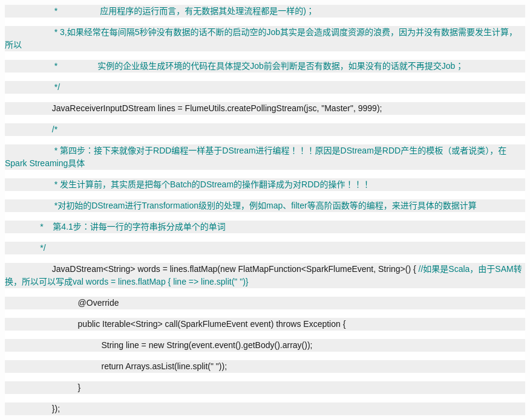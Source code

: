 <p align="left" style="font-family:Verdana, Arial, Helvetica, sans-serif;font-size:14px;line-height:21px;background-color:rgb(238,238,238);">
<span style="color:rgb(0,128,128);">                     *                  应用程序的运行而言，有无数据其处理流程都是一样的)；</span></p>
<p align="left" style="font-family:Verdana, Arial, Helvetica, sans-serif;font-size:14px;line-height:21px;background-color:rgb(238,238,238);">
<span style="color:rgb(0,128,128);">                     * 3,如果经常在每间隔5秒钟没有数据的话不断的启动空的Job其实是会造成调度资源的浪费，因为并没有数据需要发生计算，所以</span></p>
<p align="left" style="font-family:Verdana, Arial, Helvetica, sans-serif;font-size:14px;line-height:21px;background-color:rgb(238,238,238);">
<span style="color:rgb(0,128,128);">                     *                 实例的企业级生成环境的代码在具体提交Job前会判断是否有数据，如果没有的话就不再提交Job；</span></p>
<p align="left" style="font-family:Verdana, Arial, Helvetica, sans-serif;font-size:14px;line-height:21px;background-color:rgb(238,238,238);">
<span style="color:rgb(0,128,128);">                     */       </span>          </p>
<p align="left" style="font-family:Verdana, Arial, Helvetica, sans-serif;font-size:14px;line-height:21px;background-color:rgb(238,238,238);">
                    JavaReceiverInputDStream lines = FlumeUtils.createPollingStream(jsc, "Master", 9999);           </p>
<p align="left" style="font-family:Verdana, Arial, Helvetica, sans-serif;font-size:14px;line-height:21px;background-color:rgb(238,238,238);">
                   <span style="color:rgb(0,128,128);"> /*</span></p>
<p align="left" style="font-family:Verdana, Arial, Helvetica, sans-serif;font-size:14px;line-height:21px;background-color:rgb(238,238,238);">
<span style="color:rgb(0,128,128);">                     * 第四步：接下来就像对于RDD编程一样基于DStream进行编程！！！原因是DStream是RDD产生的模板（或者说类），在Spark Streaming具体</span></p>
<p align="left" style="font-family:Verdana, Arial, Helvetica, sans-serif;font-size:14px;line-height:21px;background-color:rgb(238,238,238);">
<span style="color:rgb(0,128,128);">                     * 发生计算前，其实质是把每个Batch的DStream的操作翻译成为对RDD的操作！！！</span></p>
<p align="left" style="font-family:Verdana, Arial, Helvetica, sans-serif;font-size:14px;line-height:21px;background-color:rgb(238,238,238);">
<span style="color:rgb(0,128,128);">                     *对初始的DStream进行Transformation级别的处理，例如map、filter等高阶函数等的编程，来进行具体的数据计算</span></p>
<p align="left" style="font-family:Verdana, Arial, Helvetica, sans-serif;font-size:14px;line-height:21px;background-color:rgb(238,238,238);">
<span style="color:rgb(0,128,128);">               *    第4.1步：讲每一行的字符串拆分成单个的单词</span></p>
<p align="left" style="font-family:Verdana, Arial, Helvetica, sans-serif;font-size:14px;line-height:21px;background-color:rgb(238,238,238);">
<span style="color:rgb(0,128,128);">               */</span></p>
<p align="left" style="font-family:Verdana, Arial, Helvetica, sans-serif;font-size:14px;line-height:21px;background-color:rgb(238,238,238);">
                    JavaDStream&lt;String&gt; words = lines.flatMap(new FlatMapFunction&lt;SparkFlumeEvent, String&gt;() {<span style="color:rgb(0,128,128);"> //如果是Scala，由于SAM转换，所以可以写成val words = lines.flatMap { line =&gt; line.split(" ")}</span></p>
<p align="left" style="font-family:Verdana, Arial, Helvetica, sans-serif;font-size:14px;line-height:21px;background-color:rgb(238,238,238);">
                               @Override</p>
<p align="left" style="font-family:Verdana, Arial, Helvetica, sans-serif;font-size:14px;line-height:21px;background-color:rgb(238,238,238);">
                               public Iterable&lt;String&gt; call(SparkFlumeEvent event) throws Exception {</p>
<p align="left" style="font-family:Verdana, Arial, Helvetica, sans-serif;font-size:14px;line-height:21px;background-color:rgb(238,238,238);">
                                         String line = new String(event.event().getBody().array());</p>
<p align="left" style="font-family:Verdana, Arial, Helvetica, sans-serif;font-size:14px;line-height:21px;background-color:rgb(238,238,238);">
                                         return Arrays.asList(line.split(" "));</p>
<p align="left" style="font-family:Verdana, Arial, Helvetica, sans-serif;font-size:14px;line-height:21px;background-color:rgb(238,238,238);">
                               }</p>
<p align="left" style="font-family:Verdana, Arial, Helvetica, sans-serif;font-size:14px;line-height:21px;background-color:rgb(238,238,238);">
                    });</p>